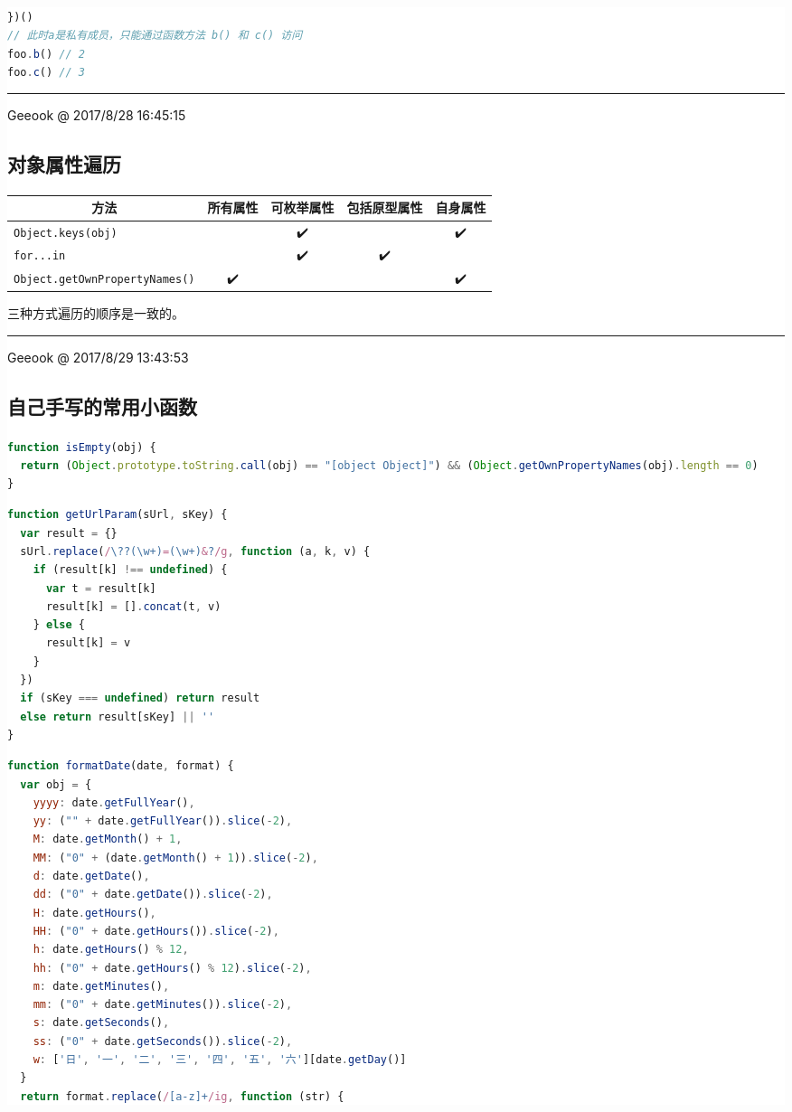 ```javascript
})()
// 此时a是私有成员，只能通过函数方法 b() 和 c() 访问
foo.b() // 2
foo.c() // 3
```

----------
Geeook @ 2017/8/28 16:45:15
## 对象属性遍历
| 方法 | 所有属性 | 可枚举属性 | 包括原型属性 | 自身属性 |
|------|:----------:|:-----------:|:--------------:|:----------:|
| `Object.keys(obj)`|  | ✔️ |  | ✔️ |
| `for...in` |  | ✔️ | ✔️ |  |
| `Object.getOwnPropertyNames()` | ✔️ |  |  | ✔️ |

三种方式遍历的顺序是一致的。

----------
Geeook @ 2017/8/29 13:43:53 
## 自己手写的常用小函数
```javascript
function isEmpty(obj) {
  return (Object.prototype.toString.call(obj) == "[object Object]") && (Object.getOwnPropertyNames(obj).length == 0)
}
```
```javascript
function getUrlParam(sUrl, sKey) {
  var result = {}
  sUrl.replace(/\??(\w+)=(\w+)&?/g, function (a, k, v) {
    if (result[k] !== undefined) {
      var t = result[k]
      result[k] = [].concat(t, v)
    } else {
      result[k] = v
    }
  })
  if (sKey === undefined) return result
  else return result[sKey] || ''
}
```
```javascript
function formatDate(date, format) {
  var obj = {
    yyyy: date.getFullYear(),
    yy: ("" + date.getFullYear()).slice(-2),
    M: date.getMonth() + 1,
    MM: ("0" + (date.getMonth() + 1)).slice(-2),
    d: date.getDate(),
    dd: ("0" + date.getDate()).slice(-2),
    H: date.getHours(),
    HH: ("0" + date.getHours()).slice(-2),
    h: date.getHours() % 12,
    hh: ("0" + date.getHours() % 12).slice(-2),
    m: date.getMinutes(),
    mm: ("0" + date.getMinutes()).slice(-2),
    s: date.getSeconds(),
    ss: ("0" + date.getSeconds()).slice(-2),
    w: ['日', '一', '二', '三', '四', '五', '六'][date.getDay()]
  }
  return format.replace(/[a-z]+/ig, function (str) {
```